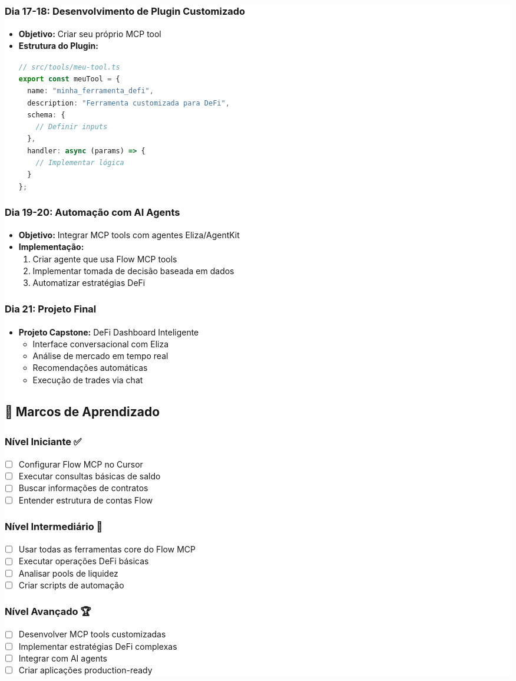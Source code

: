 ### Dia 17-18: Desenvolvimento de Plugin Customizado
- **Objetivo:** Criar seu próprio MCP tool
- **Estrutura do Plugin:**
  ```typescript
  // src/tools/meu-tool.ts
  export const meuTool = {
    name: "minha_ferramenta_defi",
    description: "Ferramenta customizada para DeFi",
    schema: {
      // Definir inputs
    },
    handler: async (params) => {
      // Implementar lógica
    }
  };
  ```

### Dia 19-20: Automação com AI Agents
- **Objetivo:** Integrar MCP tools com agentes Eliza/AgentKit
- **Implementação:**
  1. Criar agente que usa Flow MCP tools
  2. Implementar tomada de decisão baseada em dados
  3. Automatizar estratégias DeFi

### Dia 21: Projeto Final
- **Projeto Capstone:** DeFi Dashboard Inteligente
  - Interface conversacional com Eliza
  - Análise de mercado em tempo real
  - Recomendações automáticas
  - Execução de trades via chat

## 🎯 Marcos de Aprendizado

### Nível Iniciante ✅
- [ ] Configurar Flow MCP no Cursor
- [ ] Executar consultas básicas de saldo
- [ ] Buscar informações de contratos
- [ ] Entender estrutura de contas Flow

### Nível Intermediário 🚀
- [ ] Usar todas as ferramentas core do Flow MCP
- [ ] Executar operações DeFi básicas
- [ ] Analisar pools de liquidez
- [ ] Criar scripts de automação

### Nível Avançado 🏆
- [ ] Desenvolver MCP tools customizadas
- [ ] Implementar estratégias DeFi complexas
- [ ] Integrar com AI agents
- [ ] Criar aplicações production-ready
